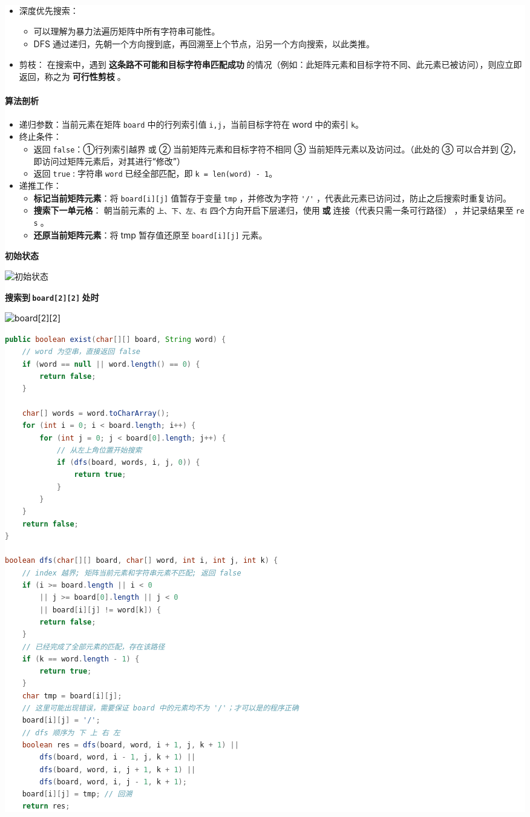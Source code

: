 + 深度优先搜索：
    + 可以理解为暴力法遍历矩阵中所有字符串可能性。
    + DFS 通过递归，先朝一个方向搜到底，再回溯至上个节点，沿另一个方向搜索，以此类推。

+ 剪枝： 在搜索中，遇到 **这条路不可能和目标字符串匹配成功** 的情况（例如：此矩阵元素和目标字符不同、此元素已被访问），则应立即返回，称之为 **可行性剪枝** 。

#### 算法剖析

+ 递归参数：当前元素在矩阵 `board` 中的行列索引值 `i,j`，当前目标字符在 word 中的索引 `k`。
+ 终止条件：
    + 返回 `false`：①行列索引越界 或 ② 当前矩阵元素和目标字符不相同 ③ 当前矩阵元素以及访问过。（此处的 ③ 可以合并到 ②，即访问过矩阵元素后，对其进行“修改”）
    + 返回 `true` : 字符串 `word` 已经全部匹配，即 `k = len(word) - 1`。
+ 递推工作：
    + **标记当前矩阵元素**：将 `board[i][j]` 值暂存于变量 `tmp` ，并修改为字符 `'/'` ，代表此元素已访问过，防止之后搜索时重复访问。
    + **搜索下一单元格**： 朝当前元素的 `上、下、左、右` 四个方向开启下层递归，使用 **或** 连接（代表只需一条可行路径） ，并记录结果至 `res` 。
    + **还原当前矩阵元素**：将 tmp 暂存值还原至 `board[i][j]` 元素。

**初始状态**

![初始状态](https://assets.ryantech.ltd/20200507202501.png)

**搜索到 `board[2][2]` 处时**

![board[2][2]](https://assets.ryantech.ltd/20200507202559.png)



```java
public boolean exist(char[][] board, String word) {
    // word 为空串，直接返回 false
    if (word == null || word.length() == 0) {
        return false;
    }

    char[] words = word.toCharArray();
    for (int i = 0; i < board.length; i++) {
        for (int j = 0; j < board[0].length; j++) {
            // 从左上角位置开始搜索
            if (dfs(board, words, i, j, 0)) {
                return true;
            }
        }
    }
    return false;
}

boolean dfs(char[][] board, char[] word, int i, int j, int k) {
    // index 越界; 矩阵当前元素和字符串元素不匹配; 返回 false
    if (i >= board.length || i < 0
        || j >= board[0].length || j < 0
        || board[i][j] != word[k]) {
        return false;
    }
    // 已经完成了全部元素的匹配，存在该路径
    if (k == word.length - 1) {
        return true;
    }
    char tmp = board[i][j];
    // 这里可能出现错误，需要保证 board 中的元素均不为 '/'；才可以是的程序正确
    board[i][j] = '/';
    // dfs 顺序为 下 上 右 左
    boolean res = dfs(board, word, i + 1, j, k + 1) ||
        dfs(board, word, i - 1, j, k + 1) ||
        dfs(board, word, i, j + 1, k + 1) ||
        dfs(board, word, i, j - 1, k + 1);
    board[i][j] = tmp; // 回溯
    return res;
```